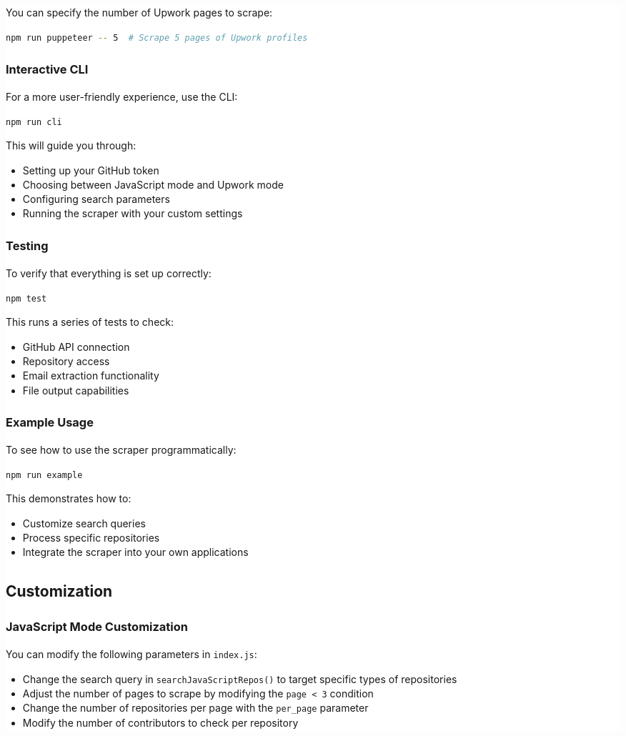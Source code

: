 You can specify the number of Upwork pages to scrape:

```bash
npm run puppeteer -- 5  # Scrape 5 pages of Upwork profiles
```

### Interactive CLI

For a more user-friendly experience, use the CLI:

```bash
npm run cli
```

This will guide you through:
- Setting up your GitHub token
- Choosing between JavaScript mode and Upwork mode
- Configuring search parameters
- Running the scraper with your custom settings

### Testing

To verify that everything is set up correctly:

```bash
npm test
```

This runs a series of tests to check:
- GitHub API connection
- Repository access
- Email extraction functionality
- File output capabilities

### Example Usage

To see how to use the scraper programmatically:

```bash
npm run example
```

This demonstrates how to:
- Customize search queries
- Process specific repositories
- Integrate the scraper into your own applications

## Customization

### JavaScript Mode Customization

You can modify the following parameters in `index.js`:

- Change the search query in `searchJavaScriptRepos()` to target specific types of repositories
- Adjust the number of pages to scrape by modifying the `page < 3` condition
- Change the number of repositories per page with the `per_page` parameter
- Modify the number of contributors to check per repository

